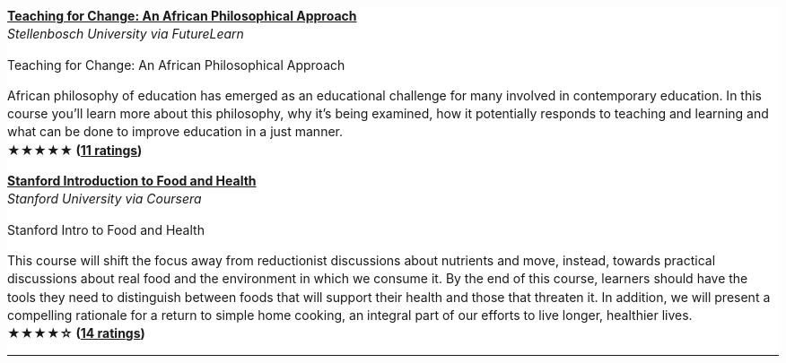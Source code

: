 [**Teaching for Change: An African Philosophical Approach**](https://www.class-central.com/mooc/6710/futurelearn-teaching-for-change-an-african-philosophical-approach)  
_Stellenbosch University via FutureLearn_





<iframe data-width="854" data-height="480" width="700" height="393" src="/media/5fdf13138a46e375184c12fcfbabc05b?postId=c479b55ed851" data-media-id="5fdf13138a46e375184c12fcfbabc05b" data-thumbnail="https://i.embed.ly/1/image?url=https%3A%2F%2Fi.ytimg.com%2Fvi%2FBELOUHNpg0I%2Fhqdefault.jpg&amp;key=4fce0568f2ce49e8b54624ef71a8a5bd" allowfullscreen="" frameborder="0"></iframe>



Teaching for Change: An African Philosophical Approach



African philosophy of education has emerged as an educational challenge for many involved in contemporary education. In this course you’ll learn more about this philosophy, why it’s being examined, how it potentially responds to teaching and learning and what can be done to improve education in a just manner.  
**★★★★★ (**[**11 ratings**](https://www.class-central.com/mooc/6710/futurelearn-teaching-for-change-an-african-philosophical-approach#reviews)**)**

[**Stanford Introduction to Food and Health**](https://www.class-central.com/mooc/5057/coursera-stanford-introduction-to-food-and-health)  
_Stanford University via Coursera_





<iframe data-width="854" data-height="480" width="700" height="393" src="/media/2d036bd96255716fd6837365e402ac11?postId=c479b55ed851" data-media-id="2d036bd96255716fd6837365e402ac11" data-thumbnail="https://i.embed.ly/1/image?url=https%3A%2F%2Fi.ytimg.com%2Fvi%2Ffhz8qOWHSr0%2Fhqdefault.jpg&amp;key=4fce0568f2ce49e8b54624ef71a8a5bd" allowfullscreen="" frameborder="0"></iframe>



Stanford Intro to Food and Health



This course will shift the focus away from reductionist discussions about nutrients and move, instead, towards practical discussions about real food and the environment in which we consume it. By the end of this course, learners should have the tools they need to distinguish between foods that will support their health and those that threaten it. In addition, we will present a compelling rationale for a return to simple home cooking, an integral part of our efforts to live longer, healthier lives.  
**★★★★☆ (**[**14 ratings**](https://www.class-central.com/mooc/5057/coursera-stanford-introduction-to-food-and-health#reviews)**)**











* * *

